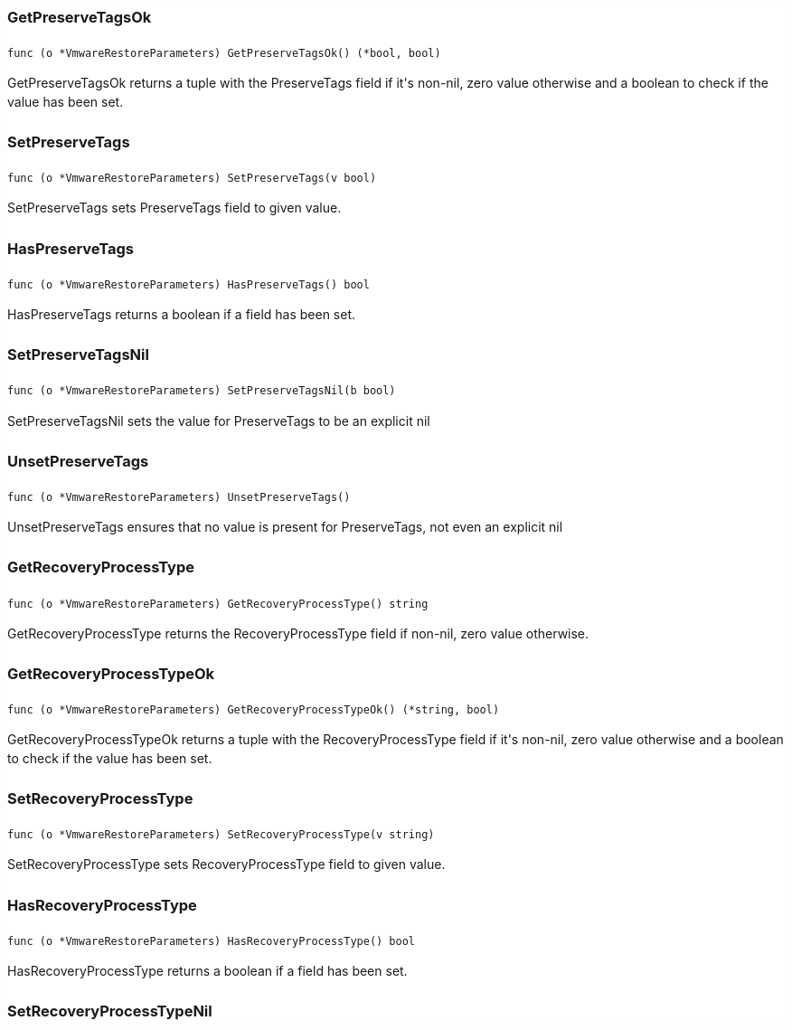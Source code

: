 ### GetPreserveTagsOk

`func (o *VmwareRestoreParameters) GetPreserveTagsOk() (*bool, bool)`

GetPreserveTagsOk returns a tuple with the PreserveTags field if it's non-nil, zero value otherwise
and a boolean to check if the value has been set.

### SetPreserveTags

`func (o *VmwareRestoreParameters) SetPreserveTags(v bool)`

SetPreserveTags sets PreserveTags field to given value.

### HasPreserveTags

`func (o *VmwareRestoreParameters) HasPreserveTags() bool`

HasPreserveTags returns a boolean if a field has been set.

### SetPreserveTagsNil

`func (o *VmwareRestoreParameters) SetPreserveTagsNil(b bool)`

 SetPreserveTagsNil sets the value for PreserveTags to be an explicit nil

### UnsetPreserveTags
`func (o *VmwareRestoreParameters) UnsetPreserveTags()`

UnsetPreserveTags ensures that no value is present for PreserveTags, not even an explicit nil
### GetRecoveryProcessType

`func (o *VmwareRestoreParameters) GetRecoveryProcessType() string`

GetRecoveryProcessType returns the RecoveryProcessType field if non-nil, zero value otherwise.

### GetRecoveryProcessTypeOk

`func (o *VmwareRestoreParameters) GetRecoveryProcessTypeOk() (*string, bool)`

GetRecoveryProcessTypeOk returns a tuple with the RecoveryProcessType field if it's non-nil, zero value otherwise
and a boolean to check if the value has been set.

### SetRecoveryProcessType

`func (o *VmwareRestoreParameters) SetRecoveryProcessType(v string)`

SetRecoveryProcessType sets RecoveryProcessType field to given value.

### HasRecoveryProcessType

`func (o *VmwareRestoreParameters) HasRecoveryProcessType() bool`

HasRecoveryProcessType returns a boolean if a field has been set.

### SetRecoveryProcessTypeNil
